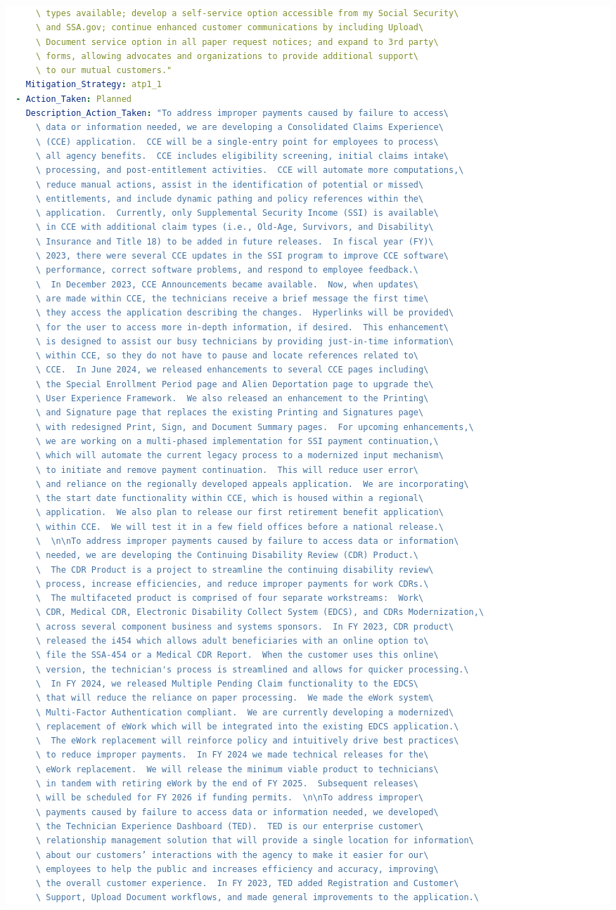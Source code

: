 ```yaml
      \ types available; develop a self-service option accessible from my Social Security\
      \ and SSA.gov; continue enhanced customer communications by including Upload\
      \ Document service option in all paper request notices; and expand to 3rd party\
      \ forms, allowing advocates and organizations to provide additional support\
      \ to our mutual customers."
    Mitigation_Strategy: atp1_1
  - Action_Taken: Planned
    Description_Action_Taken: "To address improper payments caused by failure to access\
      \ data or information needed, we are developing a Consolidated Claims Experience\
      \ (CCE) application.  CCE will be a single-entry point for employees to process\
      \ all agency benefits.  CCE includes eligibility screening, initial claims intake\
      \ processing, and post-entitlement activities.  CCE will automate more computations,\
      \ reduce manual actions, assist in the identification of potential or missed\
      \ entitlements, and include dynamic pathing and policy references within the\
      \ application.  Currently, only Supplemental Security Income (SSI) is available\
      \ in CCE with additional claim types (i.e., Old-Age, Survivors, and Disability\
      \ Insurance and Title 18) to be added in future releases.  In fiscal year (FY)\
      \ 2023, there were several CCE updates in the SSI program to improve CCE software\
      \ performance, correct software problems, and respond to employee feedback.\
      \  In December 2023, CCE Announcements became available.  Now, when updates\
      \ are made within CCE, the technicians receive a brief message the first time\
      \ they access the application describing the changes.  Hyperlinks will be provided\
      \ for the user to access more in-depth information, if desired.  This enhancement\
      \ is designed to assist our busy technicians by providing just-in-time information\
      \ within CCE, so they do not have to pause and locate references related to\
      \ CCE.  In June 2024, we released enhancements to several CCE pages including\
      \ the Special Enrollment Period page and Alien Deportation page to upgrade the\
      \ User Experience Framework.  We also released an enhancement to the Printing\
      \ and Signature page that replaces the existing Printing and Signatures page\
      \ with redesigned Print, Sign, and Document Summary pages.  For upcoming enhancements,\
      \ we are working on a multi-phased implementation for SSI payment continuation,\
      \ which will automate the current legacy process to a modernized input mechanism\
      \ to initiate and remove payment continuation.  This will reduce user error\
      \ and reliance on the regionally developed appeals application.  We are incorporating\
      \ the start date functionality within CCE, which is housed within a regional\
      \ application.  We also plan to release our first retirement benefit application\
      \ within CCE.  We will test it in a few field offices before a national release.\
      \  \n\nTo address improper payments caused by failure to access data or information\
      \ needed, we are developing the Continuing Disability Review (CDR) Product.\
      \  The CDR Product is a project to streamline the continuing disability review\
      \ process, increase efficiencies, and reduce improper payments for work CDRs.\
      \  The multifaceted product is comprised of four separate workstreams:  Work\
      \ CDR, Medical CDR, Electronic Disability Collect System (EDCS), and CDRs Modernization,\
      \ across several component business and systems sponsors.  In FY 2023, CDR product\
      \ released the i454 which allows adult beneficiaries with an online option to\
      \ file the SSA-454 or a Medical CDR Report.  When the customer uses this online\
      \ version, the technician's process is streamlined and allows for quicker processing.\
      \  In FY 2024, we released Multiple Pending Claim functionality to the EDCS\
      \ that will reduce the reliance on paper processing.  We made the eWork system\
      \ Multi-Factor Authentication compliant.  We are currently developing a modernized\
      \ replacement of eWork which will be integrated into the existing EDCS application.\
      \  The eWork replacement will reinforce policy and intuitively drive best practices\
      \ to reduce improper payments.  In FY 2024 we made technical releases for the\
      \ eWork replacement.  We will release the minimum viable product to technicians\
      \ in tandem with retiring eWork by the end of FY 2025.  Subsequent releases\
      \ will be scheduled for FY 2026 if funding permits.  \n\nTo address improper\
      \ payments caused by failure to access data or information needed, we developed\
      \ the Technician Experience Dashboard (TED).  TED is our enterprise customer\
      \ relationship management solution that will provide a single location for information\
      \ about our customers’ interactions with the agency to make it easier for our\
      \ employees to help the public and increases efficiency and accuracy, improving\
      \ the overall customer experience.  In FY 2023, TED added Registration and Customer\
      \ Support, Upload Document workflows, and made general improvements to the application.\
```